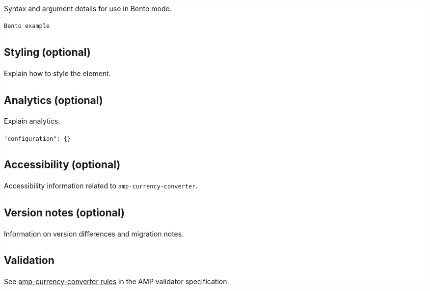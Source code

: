Syntax and argument details for use in Bento mode.

```
Bento example
```

## Styling (optional)

Explain how to style the element.

## Analytics (optional)

Explain analytics.

```html
"configuration": {}
```

## Accessibility (optional)

Accessibility information related to `amp-currency-converter`.

## Version notes (optional)

Information on version differences and migration notes.

## Validation

See [amp-currency-converter rules](https://github.com/ampproject/amphtml/blob/main/extensions/amp-currency-converter/validator-amp-currency-converter.protoascii) in the AMP validator specification.
